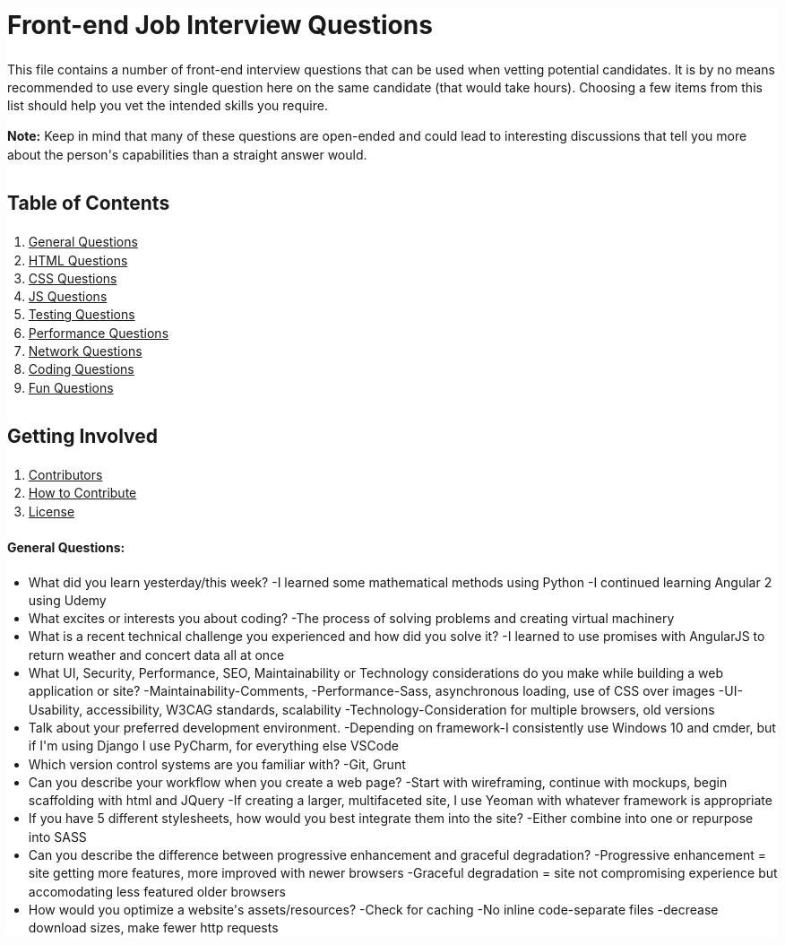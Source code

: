 # Front-end Job Interview Questions

This file contains a number of front-end interview questions that can be used when vetting potential candidates. It is by no means recommended to use every single question here on the same candidate (that would take hours). Choosing a few items from this list should help you vet the intended skills you require.

**Note:** Keep in mind that many of these questions are open-ended and could lead to interesting discussions that tell you more about the person's capabilities than a straight answer would.

## Table of Contents

  1. [General Questions](#general-questions)
  1. [HTML Questions](#html-questions)
  1. [CSS Questions](#css-questions)
  1. [JS Questions](#js-questions)
  1. [Testing Questions](#testing-questions)
  1. [Performance Questions](#performance-questions)
  1. [Network Questions](#network-questions)
  1. [Coding Questions](#coding-questions)
  1. [Fun Questions](#fun-questions)

## Getting Involved

  1. [Contributors](#contributors)
  1. [How to Contribute](https://github.com/h5bp/Front-end-Developer-Interview-Questions/blob/master/CONTRIBUTING.md)
  1. [License](https://github.com/h5bp/Front-end-Developer-Interview-Questions/blob/master/LICENSE.md)

#### General Questions:

* What did you learn yesterday/this week?
-I learned some mathematical methods using Python
-I continued learning Angular 2 using Udemy
* What excites or interests you about coding?
-The process of solving problems and creating virtual machinery
* What is a recent technical challenge you experienced and how did you solve it?
-I learned to use promises with AngularJS to return weather and concert data all at once
* What UI, Security, Performance, SEO, Maintainability or Technology considerations do you make while building a web application or site?
-Maintainability-Comments, 
-Performance-Sass, asynchronous loading, use of CSS over images
-UI-Usability, accessibility, W3CAG standards, scalability
-Technology-Consideration for multiple browsers, old versions
* Talk about your preferred development environment.
-Depending on framework-I consistently use Windows 10 and cmder, but if I'm using Django I use PyCharm, for everything else VSCode
* Which version control systems are you familiar with?
-Git, Grunt
* Can you describe your workflow when you create a web page?
-Start with wireframing, continue with mockups, begin scaffolding with html and JQuery
-If creating a larger, multifaceted site, I use Yeoman with whatever framework is appropriate
* If you have 5 different stylesheets, how would you best integrate them into the site?
-Either combine into one or repurpose into SASS
* Can you describe the difference between progressive enhancement and graceful degradation?
-Progressive enhancement = site getting more features, more improved with newer browsers
-Graceful degradation = site not compromising experience but accomodating less featured older browsers
* How would you optimize a website's assets/resources?
-Check for caching
-No inline code-separate files
-decrease download sizes, make fewer http requests